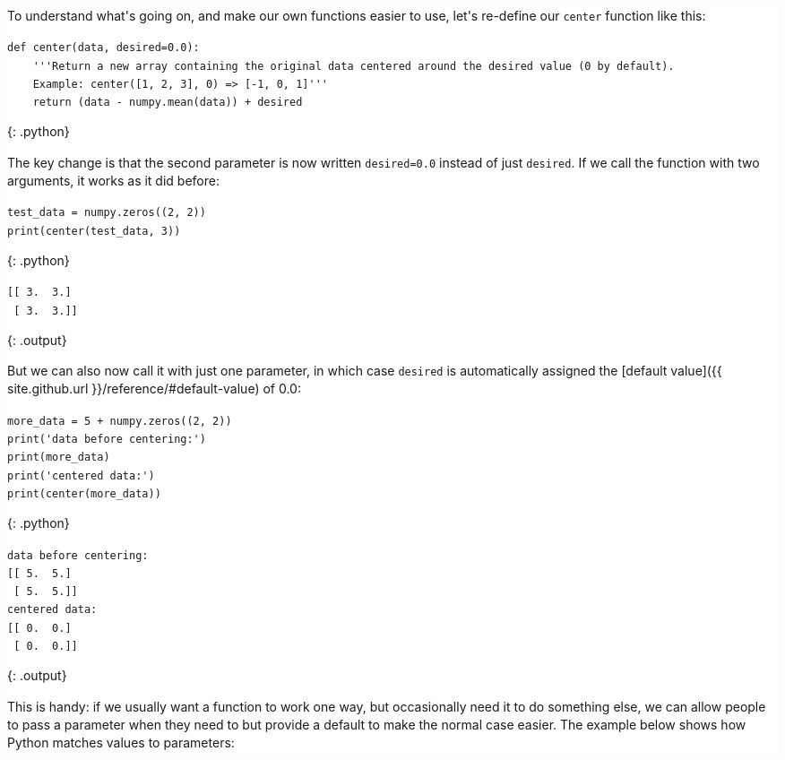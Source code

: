 To understand what's going on,
and make our own functions easier to use,
let's re-define our `center` function like this:

~~~
def center(data, desired=0.0):
    '''Return a new array containing the original data centered around the desired value (0 by default).
    Example: center([1, 2, 3], 0) => [-1, 0, 1]'''
    return (data - numpy.mean(data)) + desired
~~~
{: .python}

The key change is that the second parameter is now written `desired=0.0` instead of just `desired`.
If we call the function with two arguments,
it works as it did before:

~~~
test_data = numpy.zeros((2, 2))
print(center(test_data, 3))
~~~
{: .python}

~~~
[[ 3.  3.]
 [ 3.  3.]]
~~~
{: .output}

But we can also now call it with just one parameter,
in which case `desired` is automatically assigned the [default value]({{ site.github.url }}/reference/#default-value) of 0.0:

~~~
more_data = 5 + numpy.zeros((2, 2))
print('data before centering:')
print(more_data)
print('centered data:')
print(center(more_data))
~~~
{: .python}

~~~
data before centering:
[[ 5.  5.]
 [ 5.  5.]]
centered data:
[[ 0.  0.]
 [ 0.  0.]]
~~~
{: .output}

This is handy:
if we usually want a function to work one way,
but occasionally need it to do something else,
we can allow people to pass a parameter when they need to
but provide a default to make the normal case easier.
The example below shows how Python matches values to parameters:
